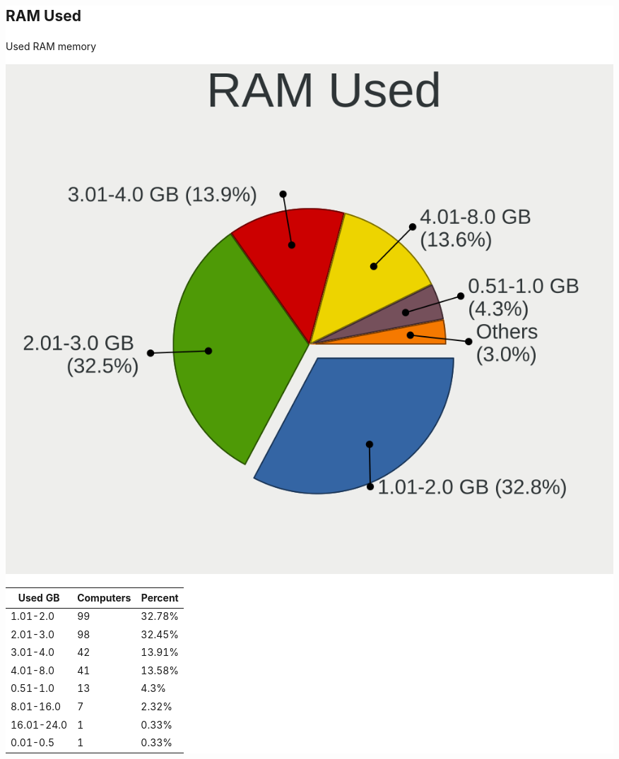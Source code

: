 RAM Used
--------

Used RAM memory

![RAM Used](./All/images/pie_chart/node_ram_used.svg)


| Used GB    | Computers | Percent |
|------------|-----------|---------|
| 1.01-2.0   | 99        | 32.78%  |
| 2.01-3.0   | 98        | 32.45%  |
| 3.01-4.0   | 42        | 13.91%  |
| 4.01-8.0   | 41        | 13.58%  |
| 0.51-1.0   | 13        | 4.3%    |
| 8.01-16.0  | 7         | 2.32%   |
| 16.01-24.0 | 1         | 0.33%   |
| 0.01-0.5   | 1         | 0.33%   |
